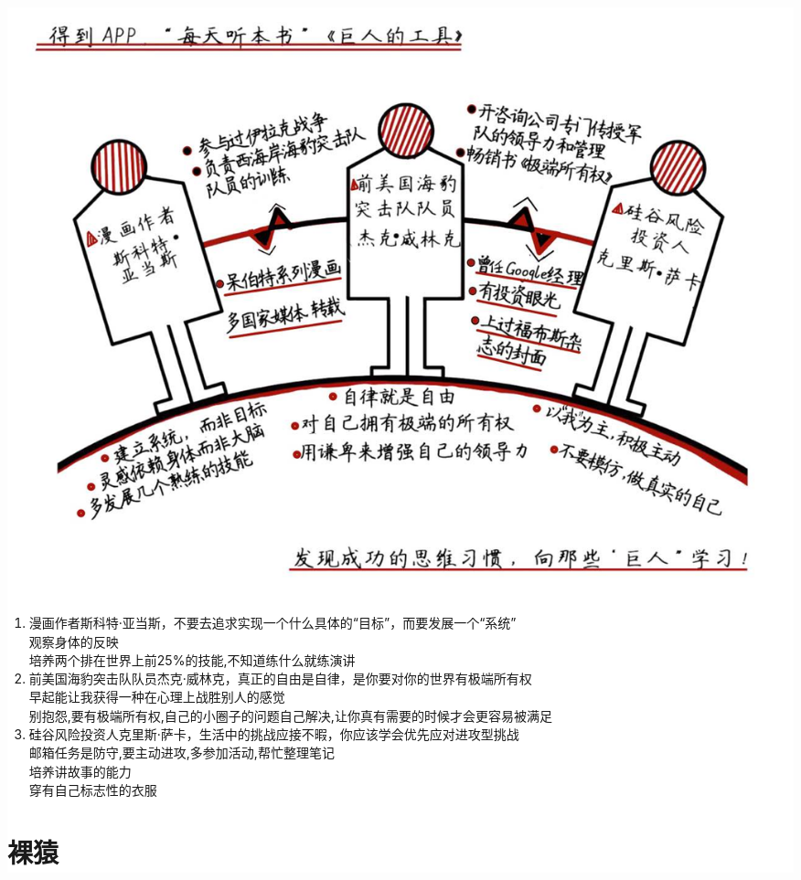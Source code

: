 ![巨人的工具](/assets/book/b2001/巨人的工具.jpg)

1. 漫画作者斯科特·亚当斯，不要去追求实现一个什么具体的“目标”，而要发展一个“系统”  
	观察身体的反映  
	培养两个排在世界上前25%的技能,不知道练什么就练演讲  
2. 前美国海豹突击队队员杰克·威林克，真正的自由是自律，是你要对你的世界有极端所有权  
	早起能让我获得一种在心理上战胜别人的感觉  
	别抱怨,要有极端所有权,自己的小圈子的问题自己解决,让你真有需要的时候才会更容易被满足  
3. 硅谷风险投资人克里斯·萨卡，生活中的挑战应接不暇，你应该学会优先应对进攻型挑战  
	邮箱任务是防守,要主动进攻,多参加活动,帮忙整理笔记  
	培养讲故事的能力  
	穿有自己标志性的衣服  


# 裸猿
